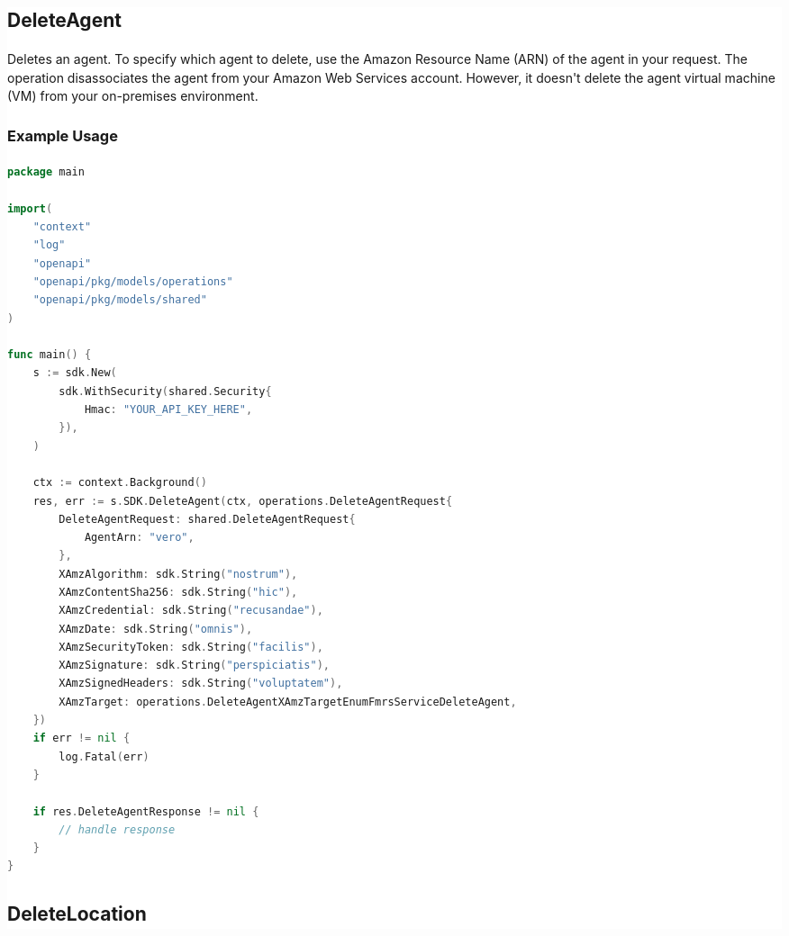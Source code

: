 
## DeleteAgent

Deletes an agent. To specify which agent to delete, use the Amazon Resource Name (ARN) of the agent in your request. The operation disassociates the agent from your Amazon Web Services account. However, it doesn't delete the agent virtual machine (VM) from your on-premises environment.

### Example Usage

```go
package main

import(
	"context"
	"log"
	"openapi"
	"openapi/pkg/models/operations"
	"openapi/pkg/models/shared"
)

func main() {
    s := sdk.New(
        sdk.WithSecurity(shared.Security{
            Hmac: "YOUR_API_KEY_HERE",
        }),
    )

    ctx := context.Background()
    res, err := s.SDK.DeleteAgent(ctx, operations.DeleteAgentRequest{
        DeleteAgentRequest: shared.DeleteAgentRequest{
            AgentArn: "vero",
        },
        XAmzAlgorithm: sdk.String("nostrum"),
        XAmzContentSha256: sdk.String("hic"),
        XAmzCredential: sdk.String("recusandae"),
        XAmzDate: sdk.String("omnis"),
        XAmzSecurityToken: sdk.String("facilis"),
        XAmzSignature: sdk.String("perspiciatis"),
        XAmzSignedHeaders: sdk.String("voluptatem"),
        XAmzTarget: operations.DeleteAgentXAmzTargetEnumFmrsServiceDeleteAgent,
    })
    if err != nil {
        log.Fatal(err)
    }

    if res.DeleteAgentResponse != nil {
        // handle response
    }
}
```

## DeleteLocation
